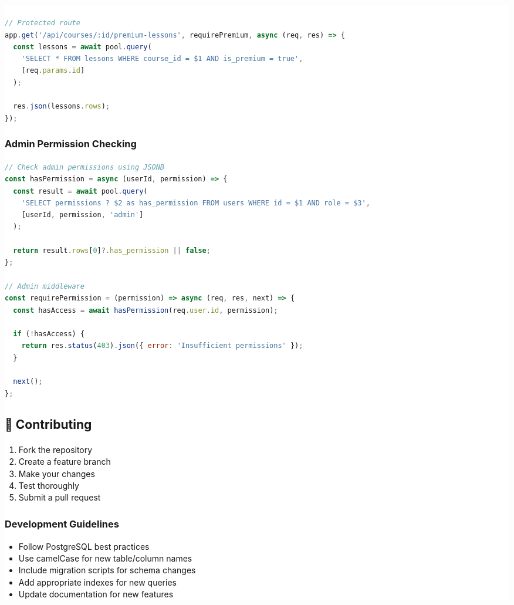 ```javascript

// Protected route
app.get('/api/courses/:id/premium-lessons', requirePremium, async (req, res) => {
  const lessons = await pool.query(
    'SELECT * FROM lessons WHERE course_id = $1 AND is_premium = true',
    [req.params.id]
  );
  
  res.json(lessons.rows);
});
```

### Admin Permission Checking

```javascript
// Check admin permissions using JSONB
const hasPermission = async (userId, permission) => {
  const result = await pool.query(
    'SELECT permissions ? $2 as has_permission FROM users WHERE id = $1 AND role = $3',
    [userId, permission, 'admin']
  );
  
  return result.rows[0]?.has_permission || false;
};

// Admin middleware
const requirePermission = (permission) => async (req, res, next) => {
  const hasAccess = await hasPermission(req.user.id, permission);
  
  if (!hasAccess) {
    return res.status(403).json({ error: 'Insufficient permissions' });
  }
  
  next();
};
```

## 🤝 Contributing

1. Fork the repository
2. Create a feature branch
3. Make your changes
4. Test thoroughly
5. Submit a pull request

### Development Guidelines

- Follow PostgreSQL best practices
- Use camelCase for new table/column names
- Include migration scripts for schema changes
- Add appropriate indexes for new queries
- Update documentation for new features

